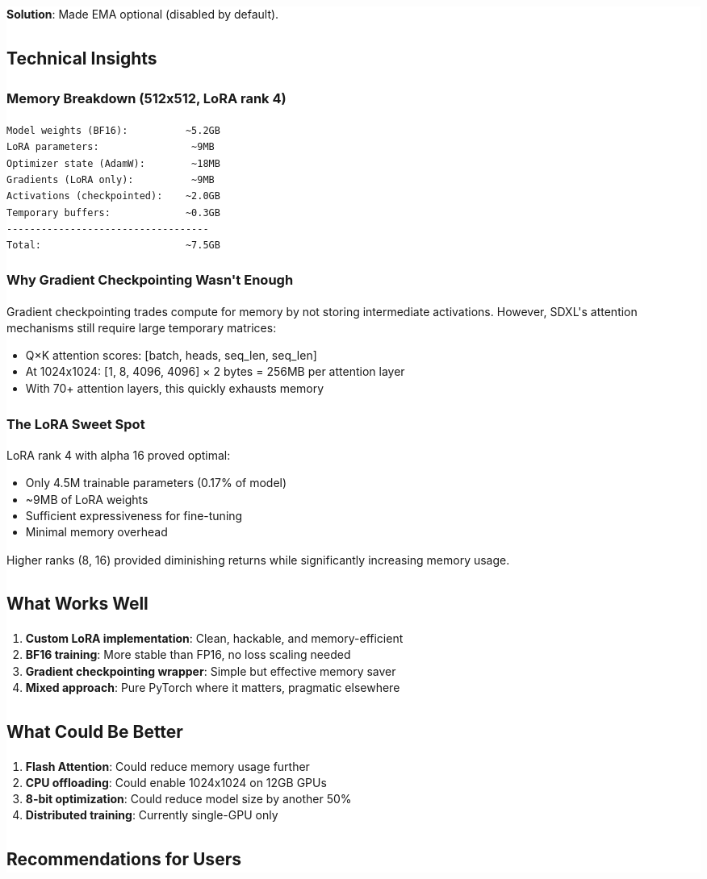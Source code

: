 **Solution**: Made EMA optional (disabled by default).

## Technical Insights

### Memory Breakdown (512x512, LoRA rank 4)

```
Model weights (BF16):          ~5.2GB
LoRA parameters:                ~9MB
Optimizer state (AdamW):        ~18MB
Gradients (LoRA only):          ~9MB
Activations (checkpointed):    ~2.0GB
Temporary buffers:             ~0.3GB
-----------------------------------
Total:                         ~7.5GB
```

### Why Gradient Checkpointing Wasn't Enough

Gradient checkpointing trades compute for memory by not storing intermediate activations. However, SDXL's attention mechanisms still require large temporary matrices:
- Q×K attention scores: [batch, heads, seq_len, seq_len]
- At 1024x1024: [1, 8, 4096, 4096] × 2 bytes = 256MB per attention layer
- With 70+ attention layers, this quickly exhausts memory

### The LoRA Sweet Spot

LoRA rank 4 with alpha 16 proved optimal:
- Only 4.5M trainable parameters (0.17% of model)
- ~9MB of LoRA weights
- Sufficient expressiveness for fine-tuning
- Minimal memory overhead

Higher ranks (8, 16) provided diminishing returns while significantly increasing memory usage.

## What Works Well

1. **Custom LoRA implementation**: Clean, hackable, and memory-efficient
2. **BF16 training**: More stable than FP16, no loss scaling needed
3. **Gradient checkpointing wrapper**: Simple but effective memory saver
4. **Mixed approach**: Pure PyTorch where it matters, pragmatic elsewhere

## What Could Be Better

1. **Flash Attention**: Could reduce memory usage further
2. **CPU offloading**: Could enable 1024x1024 on 12GB GPUs
3. **8-bit optimization**: Could reduce model size by another 50%
4. **Distributed training**: Currently single-GPU only

## Recommendations for Users
